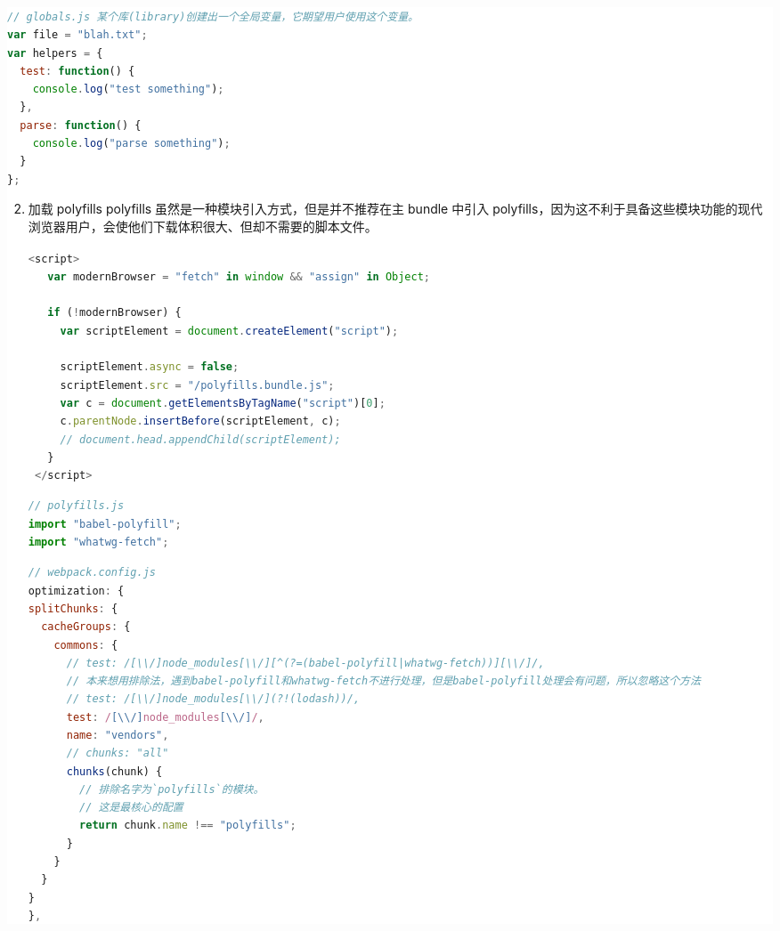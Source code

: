 ```js
// globals.js 某个库(library)创建出一个全局变量，它期望用户使用这个变量。
var file = "blah.txt";
var helpers = {
  test: function() {
    console.log("test something");
  },
  parse: function() {
    console.log("parse something");
  }
};
```

2. 加载 polyfills
   polyfills 虽然是一种模块引入方式，但是并不推荐在主 bundle 中引入 polyfills，因为这不利于具备这些模块功能的现代浏览器用户，会使他们下载体积很大、但却不需要的脚本文件。

   ```js
   <script>
      var modernBrowser = "fetch" in window && "assign" in Object;

      if (!modernBrowser) {
        var scriptElement = document.createElement("script");

        scriptElement.async = false;
        scriptElement.src = "/polyfills.bundle.js";
        var c = document.getElementsByTagName("script")[0];
        c.parentNode.insertBefore(scriptElement, c);
        // document.head.appendChild(scriptElement);
      }
    </script>
   ```

   ```js
   // polyfills.js
   import "babel-polyfill";
   import "whatwg-fetch";
   ```

   ```js
   // webpack.config.js
   optimization: {
   splitChunks: {
     cacheGroups: {
       commons: {
         // test: /[\\/]node_modules[\\/][^(?=(babel-polyfill|whatwg-fetch))][\\/]/,
         // 本来想用排除法，遇到babel-polyfill和whatwg-fetch不进行处理，但是babel-polyfill处理会有问题，所以忽略这个方法
         // test: /[\\/]node_modules[\\/](?!(lodash))/,
         test: /[\\/]node_modules[\\/]/,
         name: "vendors",
         // chunks: "all"
         chunks(chunk) {
           // 排除名字为`polyfills`的模块。
           // 这是最核心的配置
           return chunk.name !== "polyfills";
         }
       }
     }
   }
   },
   ```
